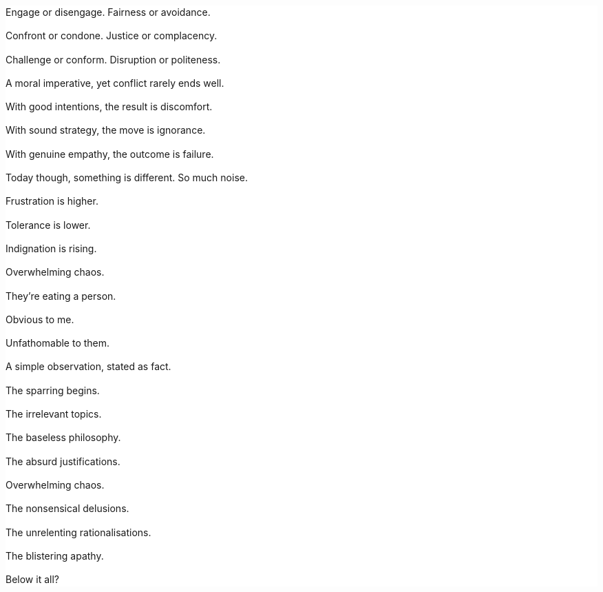 
Engage or disengage. Fairness or avoidance.

Confront or condone. Justice or complacency.

Challenge or conform. Disruption or politeness.



A moral imperative, yet conflict rarely ends well.



With good intentions, the result is discomfort.

With sound strategy, the move is ignorance.

With genuine empathy, the outcome is failure.



Today though, something is different. So much noise.



Frustration is higher.

Tolerance is lower.

Indignation is rising.



Overwhelming chaos.



They’re eating a person.

Obvious to me.

Unfathomable to them.

A simple observation, stated as fact.



The sparring begins.



The irrelevant topics.

The baseless philosophy.

The absurd justifications.



Overwhelming chaos.



The nonsensical delusions.

The unrelenting rationalisations.

The blistering apathy.



Below it all?
